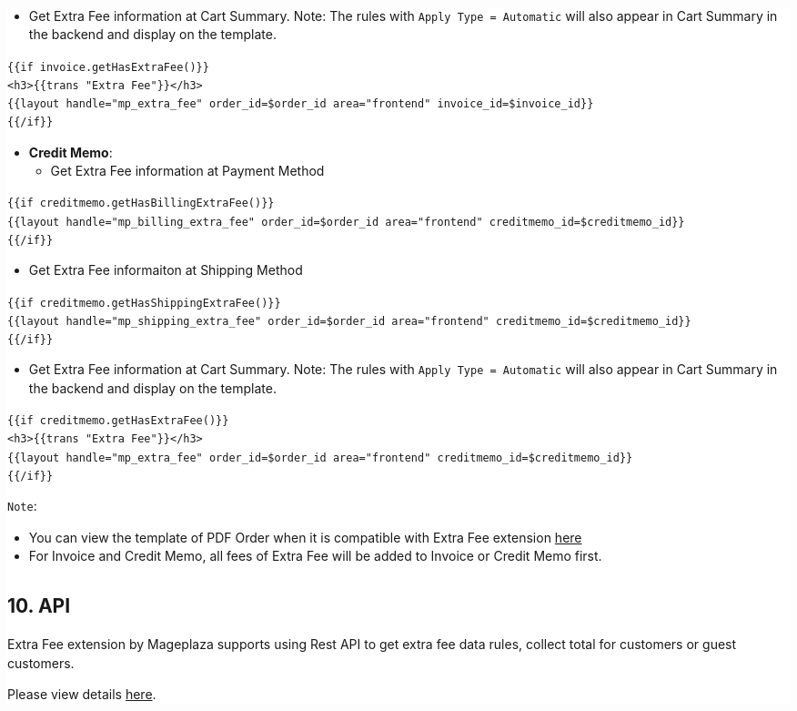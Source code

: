   - Get Extra Fee information at Cart Summary. Note: The rules with `Apply Type = Automatic` will also appear in Cart Summary in the backend and display on the template.
  
```
{{if invoice.getHasExtraFee()}}
<h3>{{trans "Extra Fee"}}</h3>
{{layout handle="mp_extra_fee" order_id=$order_id area="frontend" invoice_id=$invoice_id}}
{{/if}}

```

  - **Credit Memo**:
    - Get Extra Fee information at Payment Method
    
```
{{if creditmemo.getHasBillingExtraFee()}}
{{layout handle="mp_billing_extra_fee" order_id=$order_id area="frontend" creditmemo_id=$creditmemo_id}}
{{/if}}

```

  - Get Extra Fee informaiton at Shipping Method
  
```
{{if creditmemo.getHasShippingExtraFee()}}
{{layout handle="mp_shipping_extra_fee" order_id=$order_id area="frontend" creditmemo_id=$creditmemo_id}}
{{/if}}

```

  - Get Extra Fee information at Cart Summary. Note: The rules with `Apply Type = Automatic` will also appear in Cart Summary in the backend and display on the template.

```
{{if creditmemo.getHasExtraFee()}}
<h3>{{trans "Extra Fee"}}</h3>
{{layout handle="mp_extra_fee" order_id=$order_id area="frontend" creditmemo_id=$creditmemo_id}}
{{/if}}

```



``Note``: 
- You can view the template of PDF Order when it is compatible with Extra Fee extension [here](https://github.com/mageplaza/pdf-invoice-templates/blob/master/invoice/pdf-invoice-extra-fee.html)
- For Invoice and Credit Memo, all fees of Extra Fee will be added to Invoice or Credit Memo first.

## 10. API
Extra Fee extension by Mageplaza supports using Rest API to get extra fee data rules, collect total for customers or guest customers.

Please view details [here](https://documenter.getpostman.com/view/10589000/UzBpM6ij#3d6932d8-e4ba-4acd-ac44-24cbbaa19107).
